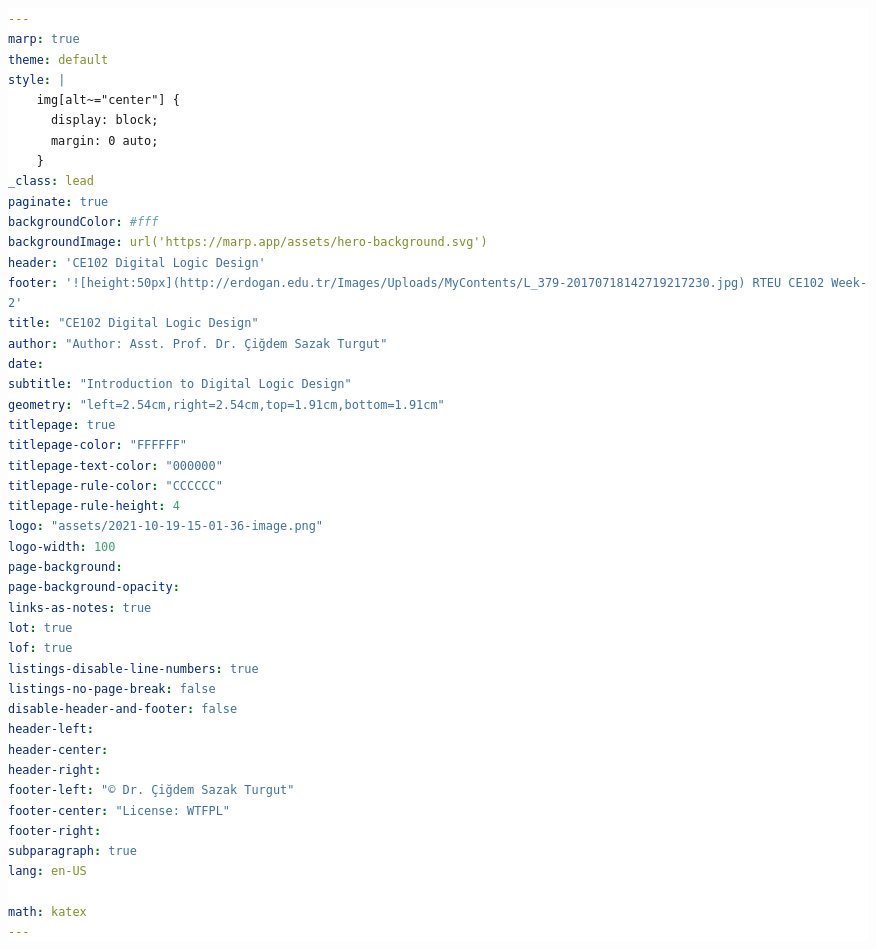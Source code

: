```yaml
---
marp: true
theme: default
style: |
    img[alt~="center"] {
      display: block;
      margin: 0 auto;
    }
_class: lead
paginate: true
backgroundColor: #fff
backgroundImage: url('https://marp.app/assets/hero-background.svg')
header: 'CE102 Digital Logic Design'
footer: '![height:50px](http://erdogan.edu.tr/Images/Uploads/MyContents/L_379-20170718142719217230.jpg) RTEU CE102 Week-2'
title: "CE102 Digital Logic Design"
author: "Author: Asst. Prof. Dr. Çiğdem Sazak Turgut"
date:
subtitle: "Introduction to Digital Logic Design"
geometry: "left=2.54cm,right=2.54cm,top=1.91cm,bottom=1.91cm"
titlepage: true
titlepage-color: "FFFFFF"
titlepage-text-color: "000000"
titlepage-rule-color: "CCCCCC"
titlepage-rule-height: 4
logo: "assets/2021-10-19-15-01-36-image.png"
logo-width: 100 
page-background:
page-background-opacity:
links-as-notes: true
lot: true
lof: true
listings-disable-line-numbers: true
listings-no-page-break: false
disable-header-and-footer: false
header-left:
header-center:
header-right:
footer-left: "© Dr. Çiğdem Sazak Turgut"
footer-center: "License: WTFPL"
footer-right:
subparagraph: true
lang: en-US 

math: katex
---
```





